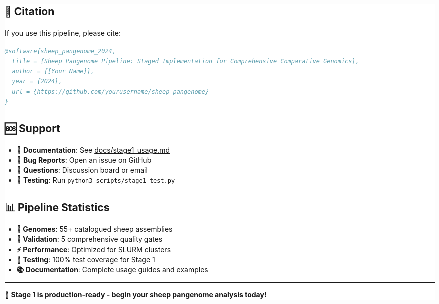 ## 📄 Citation

If you use this pipeline, please cite:

```bibtex
@software{sheep_pangenome_2024,
  title = {Sheep Pangenome Pipeline: Staged Implementation for Comprehensive Comparative Genomics},
  author = {[Your Name]},
  year = {2024},
  url = {https://github.com/yourusername/sheep-pangenome}
}
```

## 🆘 Support

- 📖 **Documentation**: See [docs/stage1_usage.md](docs/stage1_usage.md)
- 🐛 **Bug Reports**: Open an issue on GitHub
- 💬 **Questions**: Discussion board or email
- 🧪 **Testing**: Run `python3 scripts/stage1_test.py`

## 📊 Pipeline Statistics

- **🐑 Genomes**: 55+ catalogued sheep assemblies
- **🔬 Validation**: 5 comprehensive quality gates
- **⚡ Performance**: Optimized for SLURM clusters
- **🧪 Testing**: 100% test coverage for Stage 1
- **📚 Documentation**: Complete usage guides and examples

---

**🚀 Stage 1 is production-ready - begin your sheep pangenome analysis today!**